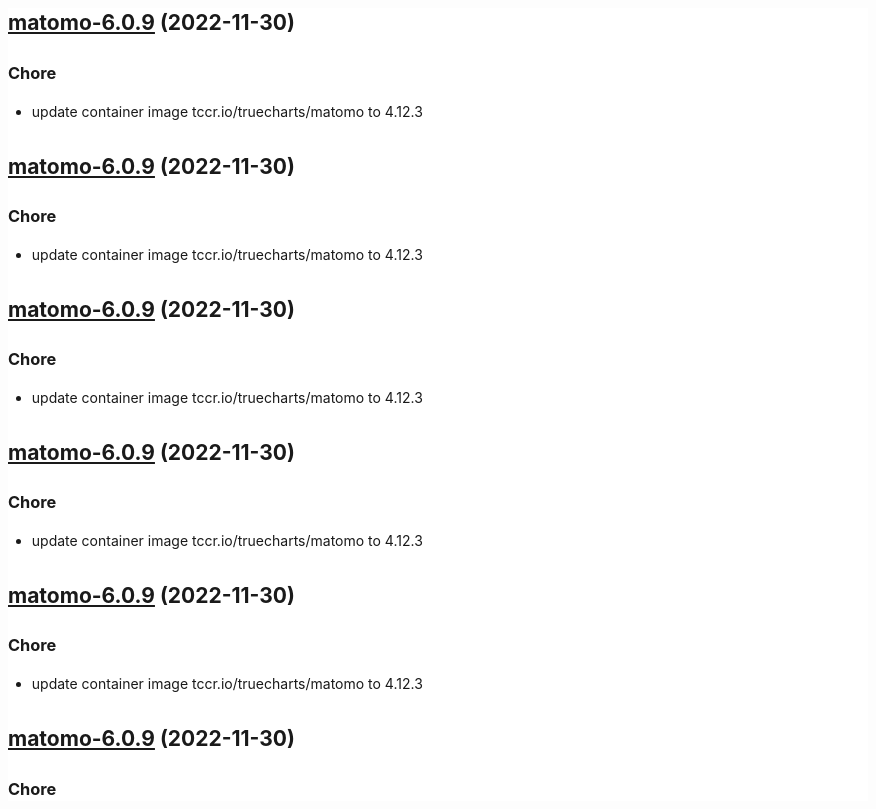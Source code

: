 ## [matomo-6.0.9](https://github.com/truecharts/charts/compare/matomo-6.0.6...matomo-6.0.9) (2022-11-30)

### Chore

- update container image tccr.io/truecharts/matomo to 4.12.3
  
  


## [matomo-6.0.9](https://github.com/truecharts/charts/compare/matomo-6.0.6...matomo-6.0.9) (2022-11-30)

### Chore

- update container image tccr.io/truecharts/matomo to 4.12.3
  
  


## [matomo-6.0.9](https://github.com/truecharts/charts/compare/matomo-6.0.6...matomo-6.0.9) (2022-11-30)

### Chore

- update container image tccr.io/truecharts/matomo to 4.12.3
  
  


## [matomo-6.0.9](https://github.com/truecharts/charts/compare/matomo-6.0.6...matomo-6.0.9) (2022-11-30)

### Chore

- update container image tccr.io/truecharts/matomo to 4.12.3
  
  


## [matomo-6.0.9](https://github.com/truecharts/charts/compare/matomo-6.0.6...matomo-6.0.9) (2022-11-30)

### Chore

- update container image tccr.io/truecharts/matomo to 4.12.3
  
  


## [matomo-6.0.9](https://github.com/truecharts/charts/compare/matomo-6.0.6...matomo-6.0.9) (2022-11-30)

### Chore
